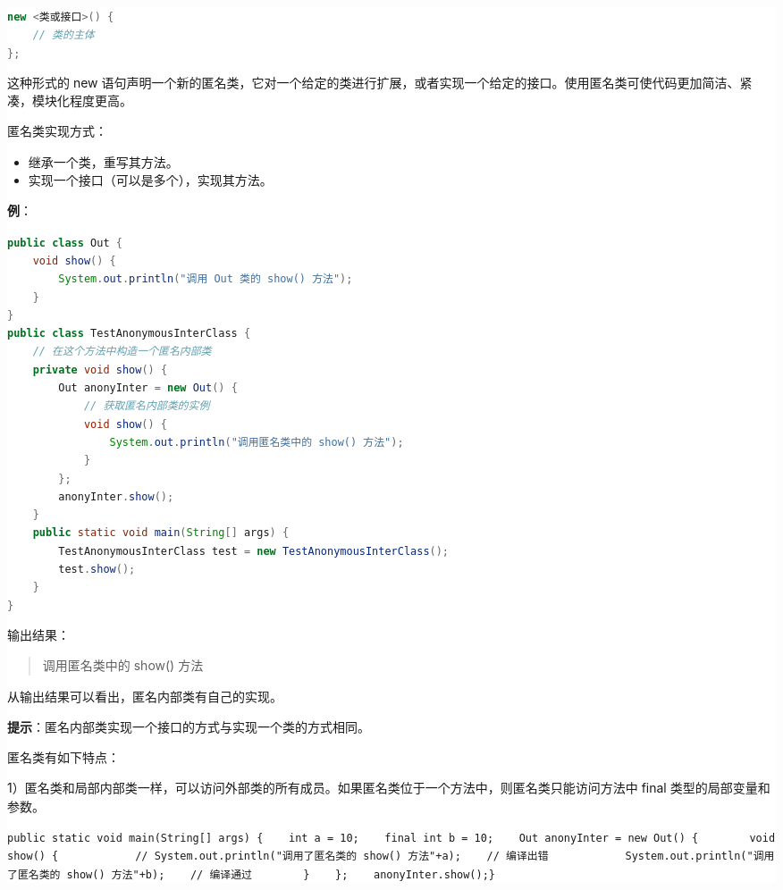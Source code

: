 ```java
new <类或接口>() {    
    // 类的主体
};
```

这种形式的 new 语句声明一个新的匿名类，它对一个给定的类进行扩展，或者实现一个给定的接口。使用匿名类可使代码更加简洁、紧凑，模块化程度更高。

匿名类实现方式：

- 继承一个类，重写其方法。
- 实现一个接口（可以是多个），实现其方法。

**例**：

```java
public class Out {    
    void show() {        
        System.out.println("调用 Out 类的 show() 方法");    
    }
}
public class TestAnonymousInterClass {    
    // 在这个方法中构造一个匿名内部类    
    private void show() {        
        Out anonyInter = new Out() {            
            // 获取匿名内部类的实例            
            void show() {                
                System.out.println("调用匿名类中的 show() 方法");
            }        
        };        
        anonyInter.show();    
    }    
    public static void main(String[] args) { 
        TestAnonymousInterClass test = new TestAnonymousInterClass();
        test.show();    
    }
}
```

输出结果：

> 调用匿名类中的 show() 方法

从输出结果可以看出，匿名内部类有自己的实现。

**提示**：匿名内部类实现一个接口的方式与实现一个类的方式相同。

匿名类有如下特点：

1）匿名类和局部内部类一样，可以访问外部类的所有成员。如果匿名类位于一个方法中，则匿名类只能访问方法中 final 类型的局部变量和参数。

```
public static void main(String[] args) {    int a = 10;    final int b = 10;    Out anonyInter = new Out() {        void show() {            // System.out.println("调用了匿名类的 show() 方法"+a);    // 编译出错            System.out.println("调用了匿名类的 show() 方法"+b);    // 编译通过        }    };    anonyInter.show();}
```
